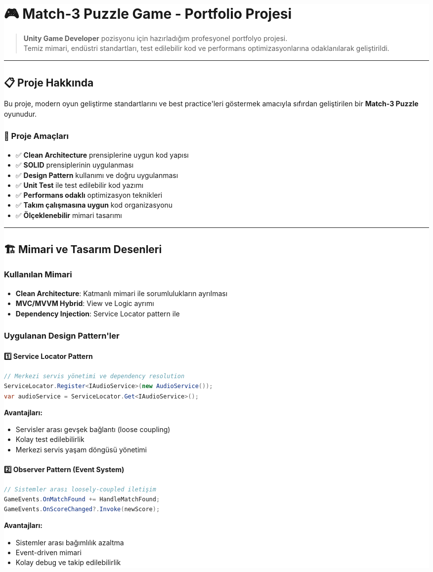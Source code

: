 # 🎮 Match-3 Puzzle Game - Portfolio Projesi

> **Unity Game Developer** pozisyonu için hazırladığım profesyonel portfolyo projesi.  
> Temiz mimari, endüstri standartları, test edilebilir kod ve performans optimizasyonlarına odaklanılarak geliştirildi.

---

## 📋 Proje Hakkında

Bu proje, modern oyun geliştirme standartlarını ve best practice'leri göstermek amacıyla sıfırdan geliştirilen bir **Match-3 Puzzle** oyunudur.

### 🎯 Proje Amaçları
- ✅ **Clean Architecture** prensiplerine uygun kod yapısı
- ✅ **SOLID** prensiplerinin uygulanması
- ✅ **Design Pattern** kullanımı ve doğru uygulanması
- ✅ **Unit Test** ile test edilebilir kod yazımı
- ✅ **Performans odaklı** optimizasyon teknikleri
- ✅ **Takım çalışmasına uygun** kod organizasyonu
- ✅ **Ölçeklenebilir** mimari tasarımı

---

## 🏗️ Mimari ve Tasarım Desenleri

### **Kullanılan Mimari**
- **Clean Architecture**: Katmanlı mimari ile sorumlulukların ayrılması
- **MVC/MVVM Hybrid**: View ve Logic ayrımı
- **Dependency Injection**: Service Locator pattern ile

### **Uygulanan Design Pattern'ler**

#### 1️⃣ **Service Locator Pattern**
```csharp
// Merkezi servis yönetimi ve dependency resolution
ServiceLocator.Register<IAudioService>(new AudioService());
var audioService = ServiceLocator.Get<IAudioService>();
```
**Avantajları:**
- Servisler arası gevşek bağlantı (loose coupling)
- Kolay test edilebilirlik
- Merkezi servis yaşam döngüsü yönetimi

#### 2️⃣ **Observer Pattern (Event System)**
```csharp
// Sistemler arası loosely-coupled iletişim
GameEvents.OnMatchFound += HandleMatchFound;
GameEvents.OnScoreChanged?.Invoke(newScore);
```
**Avantajları:**
- Sistemler arası bağımlılık azaltma
- Event-driven mimari
- Kolay debug ve takip edilebilirlik
